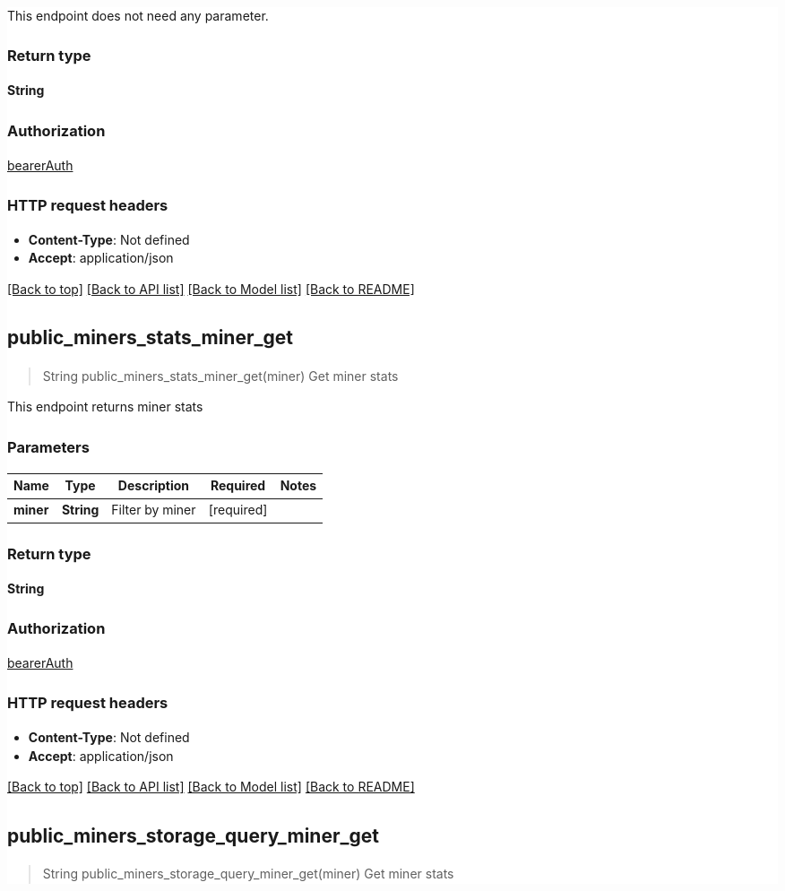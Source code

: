 This endpoint does not need any parameter.

### Return type

**String**

### Authorization

[bearerAuth](../README.md#bearerAuth)

### HTTP request headers

- **Content-Type**: Not defined
- **Accept**: application/json

[[Back to top]](#) [[Back to API list]](../README.md#documentation-for-api-endpoints) [[Back to Model list]](../README.md#documentation-for-models) [[Back to README]](../README.md)


## public_miners_stats_miner_get

> String public_miners_stats_miner_get(miner)
Get miner stats

This endpoint returns miner stats

### Parameters


Name | Type | Description  | Required | Notes
------------- | ------------- | ------------- | ------------- | -------------
**miner** | **String** | Filter by miner | [required] |

### Return type

**String**

### Authorization

[bearerAuth](../README.md#bearerAuth)

### HTTP request headers

- **Content-Type**: Not defined
- **Accept**: application/json

[[Back to top]](#) [[Back to API list]](../README.md#documentation-for-api-endpoints) [[Back to Model list]](../README.md#documentation-for-models) [[Back to README]](../README.md)


## public_miners_storage_query_miner_get

> String public_miners_storage_query_miner_get(miner)
Get miner stats
